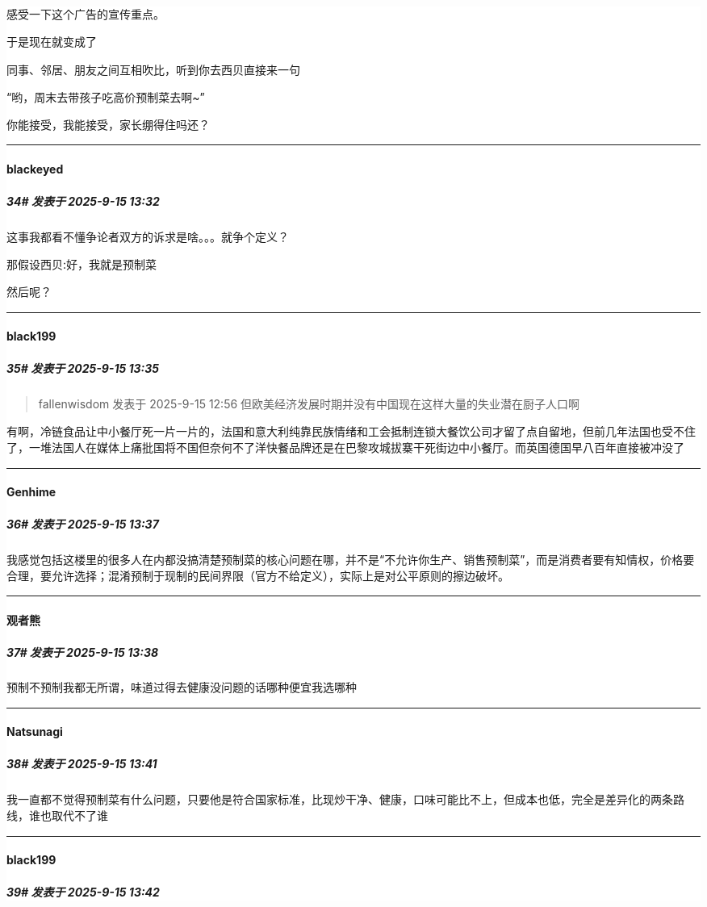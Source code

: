 感受一下这个广告的宣传重点。

于是现在就变成了

同事、邻居、朋友之间互相吹比，听到你去西贝直接来一句

“哟，周末去带孩子吃高价预制菜去啊~”

你能接受，我能接受，家长绷得住吗还？

*****

####  blackeyed  
##### 34#       发表于 2025-9-15 13:32

这事我都看不懂争论者双方的诉求是啥。。。就争个定义？

那假设西贝:好，我就是预制菜

然后呢？

*****

####  black199  
##### 35#       发表于 2025-9-15 13:35

<blockquote>fallenwisdom 发表于 2025-9-15 12:56
但欧美经济发展时期并没有中国现在这样大量的失业潜在厨子人口啊</blockquote>
有啊，冷链食品让中小餐厅死一片一片的，法国和意大利纯靠民族情绪和工会抵制连锁大餐饮公司才留了点自留地，但前几年法国也受不住了，一堆法国人在媒体上痛批国将不国但奈何不了洋快餐品牌还是在巴黎攻城拔寨干死街边中小餐厅。而英国德国早八百年直接被冲没了

*****

####  Genhime  
##### 36#       发表于 2025-9-15 13:37

我感觉包括这楼里的很多人在内都没搞清楚预制菜的核心问题在哪，并不是“不允许你生产、销售预制菜”，而是消费者要有知情权，价格要合理，要允许选择；混淆预制于现制的民间界限（官方不给定义），实际上是对公平原则的擦边破坏。

*****

####  观者熊  
##### 37#       发表于 2025-9-15 13:38

预制不预制我都无所谓，味道过得去健康没问题的话哪种便宜我选哪种

*****

####  Natsunagi  
##### 38#       发表于 2025-9-15 13:41

我一直都不觉得预制菜有什么问题，只要他是符合国家标准，比现炒干净、健康，口味可能比不上，但成本也低，完全是差异化的两条路线，谁也取代不了谁

*****

####  black199  
##### 39#       发表于 2025-9-15 13:42
